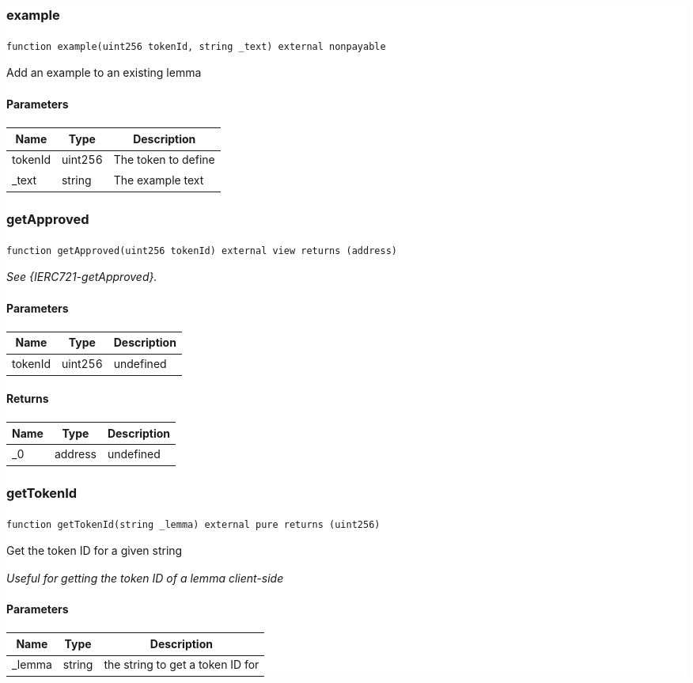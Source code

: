 ### example

```solidity
function example(uint256 tokenId, string _text) external nonpayable
```

Add an example to an existing lemma



#### Parameters

| Name | Type | Description |
|---|---|---|
| tokenId | uint256 | The token to define |
| _text | string | The example text |

### getApproved

```solidity
function getApproved(uint256 tokenId) external view returns (address)
```



*See {IERC721-getApproved}.*

#### Parameters

| Name | Type | Description |
|---|---|---|
| tokenId | uint256 | undefined |

#### Returns

| Name | Type | Description |
|---|---|---|
| _0 | address | undefined |

### getTokenId

```solidity
function getTokenId(string _lemma) external pure returns (uint256)
```

Get the token ID for a given string

*Useful for getting the token ID of a lemma client-side*

#### Parameters

| Name | Type | Description |
|---|---|---|
| _lemma | string | the string to get a token ID for |
